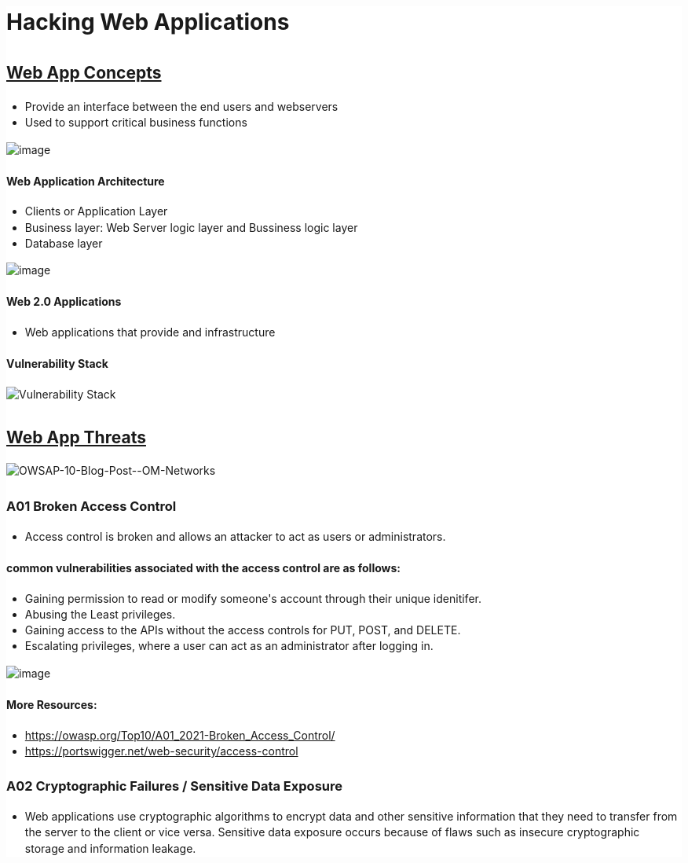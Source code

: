 # Hacking Web Applications

## <u>Web App Concepts</u>

 - Provide an interface between the end users and webservers
 - Used to support critical business functions

<img width="775" alt="image" src="https://github.com/user-attachments/assets/b4588943-a79f-4c31-888a-4d9213ba1c4e">


#### Web Application Architecture
 - Clients or Application Layer
 - Business layer: Web Server logic layer and Bussiness logic layer
 - Database layer
<img width="807" alt="image" src="https://github.com/user-attachments/assets/f1fe19ba-f661-4d7d-993b-e02770f03c1d">


#### Web 2.0 Applications
 - Web applications that provide and infrastructure

#### Vulnerability Stack
![Vulnerability Stack](/images/webapp-vuln_stack.png)

## <u>Web App Threats</u>
![OWSAP-10-Blog-Post--OM-Networks](https://github.com/user-attachments/assets/042232bc-dfa3-45f4-9cd8-989647c1f98e)

### A01 Broken Access Control
 - Access control is broken and allows an attacker to act as users or administrators.

#### common vulnerabilities associated with the access control are as follows:
- Gaining permission to read or modify someone's account through their unique idenitifer.
- Abusing the Least privileges.
- Gaining access to the APIs without the access controls for PUT, POST, and DELETE.
- Escalating privileges, where a user can act as an administrator after logging in. 
<img width="764" alt="image" src="https://github.com/user-attachments/assets/7614a3b7-6c93-4ae9-8790-3eede684064b">

#### More Resources:
- https://owasp.org/Top10/A01_2021-Broken_Access_Control/
- https://portswigger.net/web-security/access-control


### A02 Cryptographic Failures / Sensitive Data Exposure
- Web applications use cryptographic algorithms to encrypt data and other sensitive information that they need to transfer from the server to the client or vice versa. Sensitive data exposure occurs because of flaws such as insecure cryptographic storage and information leakage.

